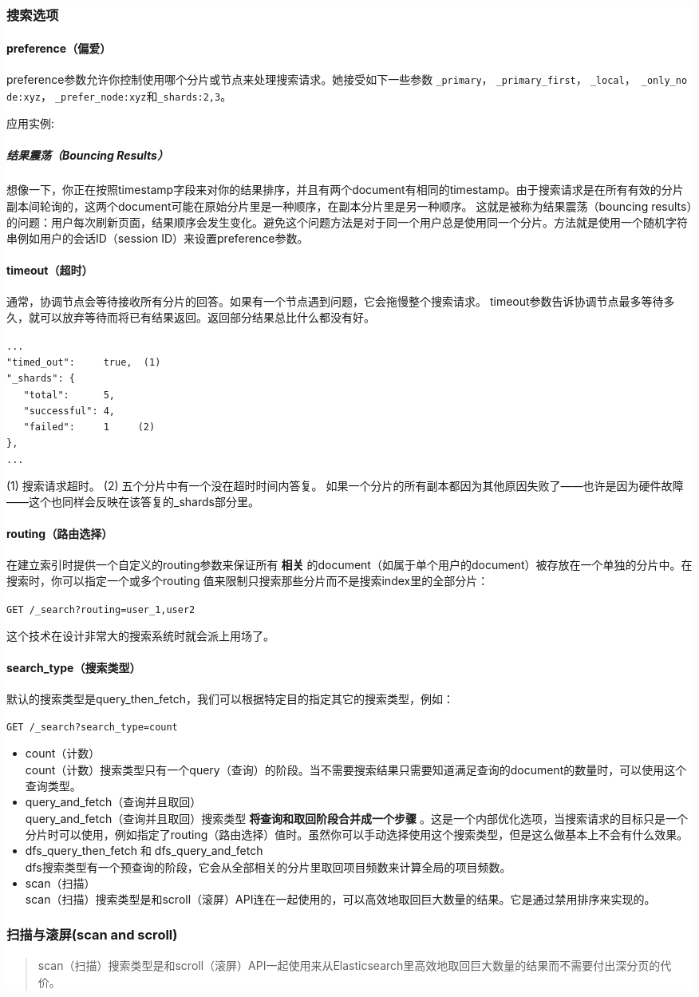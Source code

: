 ### 搜索选项

#### preference（偏爱）
preference参数允许你控制使用哪个分片或节点来处理搜索请求。她接受如下一些参数 ```_primary```， ```_primary_first```， ```_local```，``` _only_node:xyz```， ```_prefer_node:xyz```和```_shards:2,3```。

应用实例:
##### 结果震荡（Bouncing Results）
想像一下，你正在按照timestamp字段来对你的结果排序，并且有两个document有相同的timestamp。由于搜索请求是在所有有效的分片副本间轮询的，这两个document可能在原始分片里是一种顺序，在副本分片里是另一种顺序。
这就是被称为结果震荡（bouncing results）的问题：用户每次刷新页面，结果顺序会发生变化。避免这个问题方法是对于同一个用户总是使用同一个分片。方法就是使用一个随机字符串例如用户的会话ID（session ID）来设置preference参数。
#### timeout（超时）
通常，协调节点会等待接收所有分片的回答。如果有一个节点遇到问题，它会拖慢整个搜索请求。
timeout参数告诉协调节点最多等待多久，就可以放弃等待而将已有结果返回。返回部分结果总比什么都没有好。
```
...
"timed_out":     true,  (1)
"_shards": {
   "total":      5,
   "successful": 4,
   "failed":     1     (2)
},
...
```
(1) 搜索请求超时。
(2) 五个分片中有一个没在超时时间内答复。
如果一个分片的所有副本都因为其他原因失败了——也许是因为硬件故障——这个也同样会反映在该答复的_shards部分里。
#### routing（路由选择）
在建立索引时提供一个自定义的routing参数来保证所有 **相关** 的document（如属于单个用户的document）被存放在一个单独的分片中。在搜索时，你可以指定一个或多个routing 值来限制只搜索那些分片而不是搜索index里的全部分片：
```
GET /_search?routing=user_1,user2
```
这个技术在设计非常大的搜索系统时就会派上用场了。
#### search_type（搜索类型）
默认的搜索类型是query_then_fetch，我们可以根据特定目的指定其它的搜索类型，例如：
```
GET /_search?search_type=count
```
- count（计数）  
count（计数）搜索类型只有一个query（查询）的阶段。当不需要搜索结果只需要知道满足查询的document的数量时，可以使用这个查询类型。
- query_and_fetch（查询并且取回）  
query_and_fetch（查询并且取回）搜索类型 **将查询和取回阶段合并成一个步骤** 。这是一个内部优化选项，当搜索请求的目标只是一个分片时可以使用，例如指定了routing（路由选择）值时。虽然你可以手动选择使用这个搜索类型，但是这么做基本上不会有什么效果。
- dfs_query_then_fetch 和 dfs_query_and_fetch  
dfs搜索类型有一个预查询的阶段，它会从全部相关的分片里取回项目频数来计算全局的项目频数。
- scan（扫描）  
scan（扫描）搜索类型是和scroll（滚屏）API连在一起使用的，可以高效地取回巨大数量的结果。它是通过禁用排序来实现的。

### 扫描与滚屏(scan and scroll)
> scan（扫描）搜索类型是和scroll（滚屏）API一起使用来从Elasticsearch里高效地取回巨大数量的结果而不需要付出深分页的代价。
